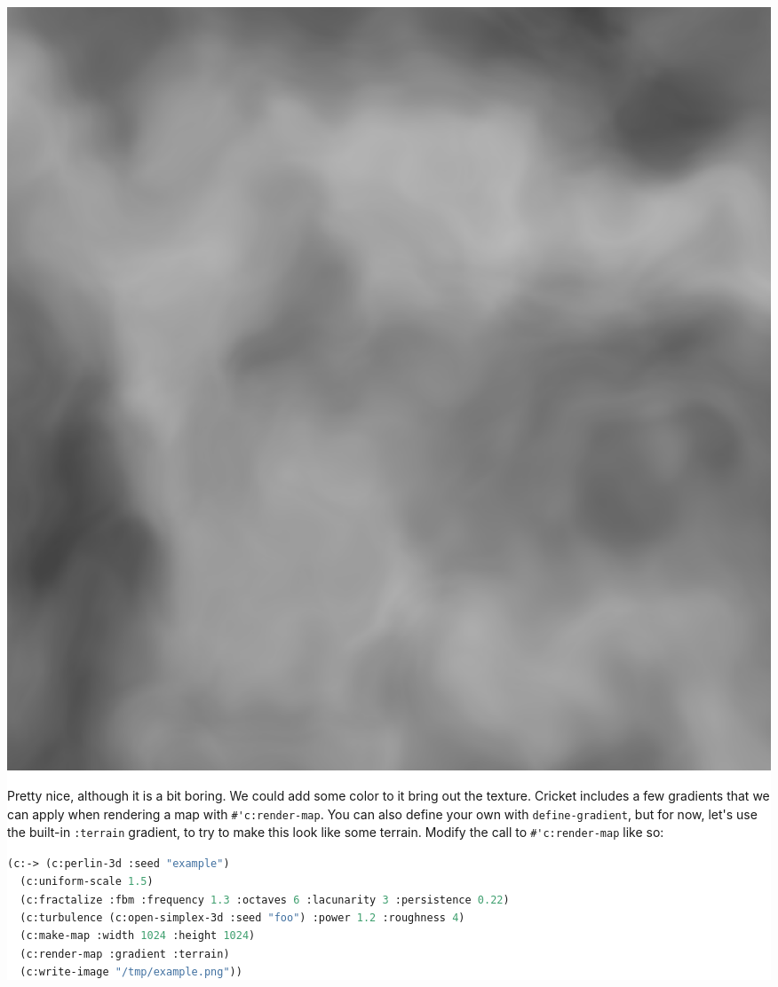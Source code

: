 ![](images/example1.png)

Pretty nice, although it is a bit boring. We could add some color to it bring out the texture.
Cricket includes a few gradients that we can apply when rendering a map with `#'c:render-map`. You
can also define your own with `define-gradient`, but for now, let's use the built-in `:terrain`
gradient, to try to make this look like some terrain. Modify the call to `#'c:render-map` like so:

```lisp
(c:-> (c:perlin-3d :seed "example")
  (c:uniform-scale 1.5)
  (c:fractalize :fbm :frequency 1.3 :octaves 6 :lacunarity 3 :persistence 0.22)
  (c:turbulence (c:open-simplex-3d :seed "foo") :power 1.2 :roughness 4)
  (c:make-map :width 1024 :height 1024)
  (c:render-map :gradient :terrain)
  (c:write-image "/tmp/example.png"))
```

